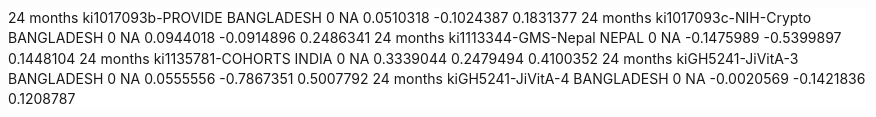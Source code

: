 24 months   ki1017093b-PROVIDE         BANGLADESH   0                    NA                 0.0510318   -0.1024387   0.1831377
24 months   ki1017093c-NIH-Crypto      BANGLADESH   0                    NA                 0.0944018   -0.0914896   0.2486341
24 months   ki1113344-GMS-Nepal        NEPAL        0                    NA                -0.1475989   -0.5399897   0.1448104
24 months   ki1135781-COHORTS          INDIA        0                    NA                 0.3339044    0.2479494   0.4100352
24 months   kiGH5241-JiVitA-3          BANGLADESH   0                    NA                 0.0555556   -0.7867351   0.5007792
24 months   kiGH5241-JiVitA-4          BANGLADESH   0                    NA                -0.0020569   -0.1421836   0.1208787
